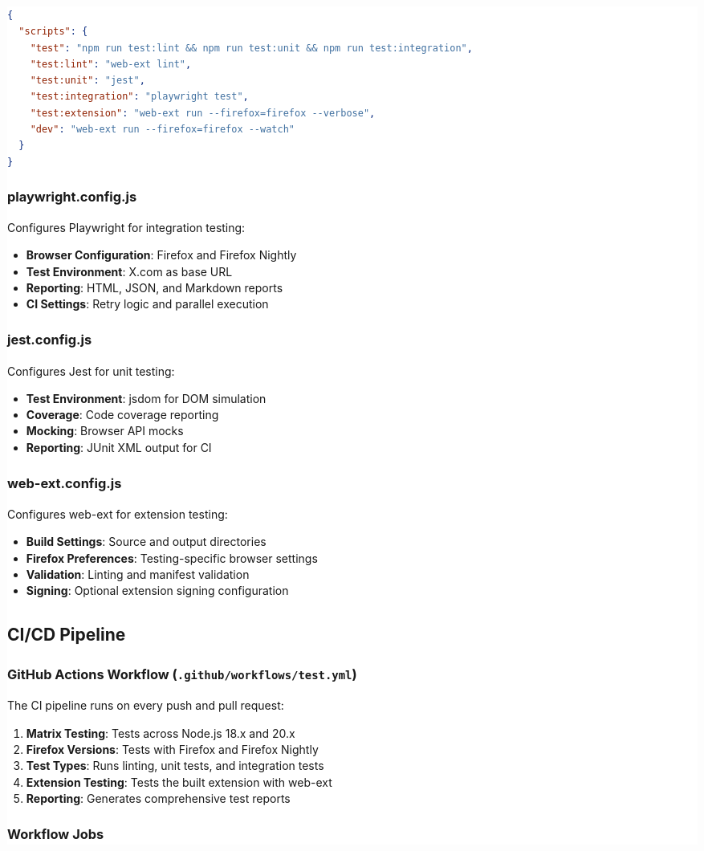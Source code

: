 ```json
{
  "scripts": {
    "test": "npm run test:lint && npm run test:unit && npm run test:integration",
    "test:lint": "web-ext lint",
    "test:unit": "jest",
    "test:integration": "playwright test",
    "test:extension": "web-ext run --firefox=firefox --verbose",
    "dev": "web-ext run --firefox=firefox --watch"
  }
}
```

### playwright.config.js

Configures Playwright for integration testing:

- **Browser Configuration**: Firefox and Firefox Nightly
- **Test Environment**: X.com as base URL
- **Reporting**: HTML, JSON, and Markdown reports
- **CI Settings**: Retry logic and parallel execution

### jest.config.js

Configures Jest for unit testing:

- **Test Environment**: jsdom for DOM simulation
- **Coverage**: Code coverage reporting
- **Mocking**: Browser API mocks
- **Reporting**: JUnit XML output for CI

### web-ext.config.js

Configures web-ext for extension testing:

- **Build Settings**: Source and output directories
- **Firefox Preferences**: Testing-specific browser settings
- **Validation**: Linting and manifest validation
- **Signing**: Optional extension signing configuration

## CI/CD Pipeline

### GitHub Actions Workflow (`.github/workflows/test.yml`)

The CI pipeline runs on every push and pull request:

1. **Matrix Testing**: Tests across Node.js 18.x and 20.x
2. **Firefox Versions**: Tests with Firefox and Firefox Nightly
3. **Test Types**: Runs linting, unit tests, and integration tests
4. **Extension Testing**: Tests the built extension with web-ext
5. **Reporting**: Generates comprehensive test reports

### Workflow Jobs
